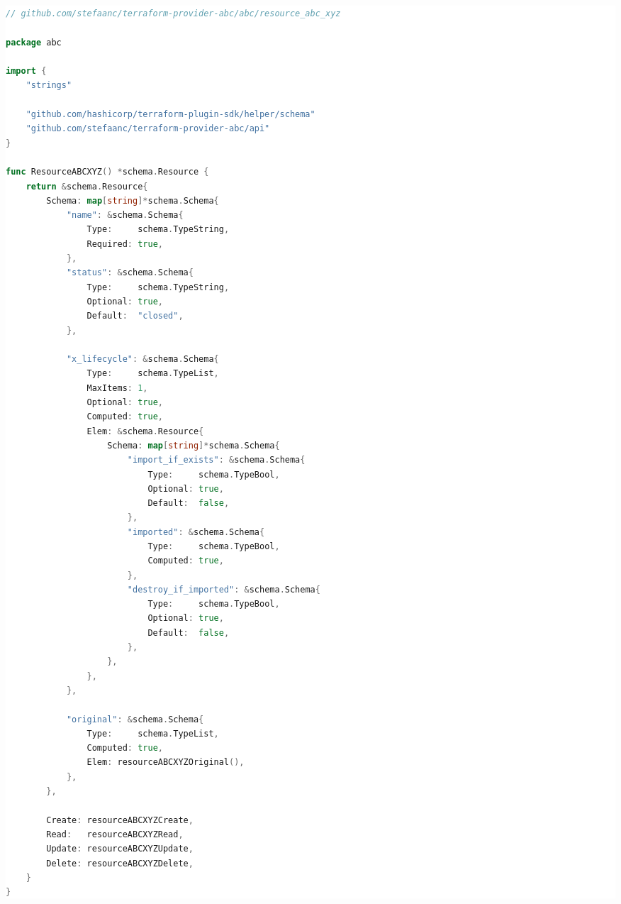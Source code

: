 ```go
// github.com/stefaanc/terraform-provider-abc/abc/resource_abc_xyz

package abc

import {
    "strings"

    "github.com/hashicorp/terraform-plugin-sdk/helper/schema"
    "github.com/stefaanc/terraform-provider-abc/api"
}

func ResourceABCXYZ() *schema.Resource {
    return &schema.Resource{
        Schema: map[string]*schema.Schema{
            "name": &schema.Schema{
                Type:     schema.TypeString,
                Required: true,
            },
            "status": &schema.Schema{
                Type:     schema.TypeString,
                Optional: true,
                Default:  "closed",
            },

            "x_lifecycle": &schema.Schema{
                Type:     schema.TypeList,
                MaxItems: 1,
                Optional: true,
                Computed: true,
                Elem: &schema.Resource{
                    Schema: map[string]*schema.Schema{
                        "import_if_exists": &schema.Schema{
                            Type:     schema.TypeBool,
                            Optional: true,
                            Default:  false,
                        },
                        "imported": &schema.Schema{
                            Type:     schema.TypeBool,
                            Computed: true,
                        },
                        "destroy_if_imported": &schema.Schema{
                            Type:     schema.TypeBool,
                            Optional: true,
                            Default:  false,
                        },
                    },
                },
            },
            
            "original": &schema.Schema{
                Type:     schema.TypeList,
                Computed: true,
                Elem: resourceABCXYZOriginal(),
            },
        },

        Create: resourceABCXYZCreate,
        Read:   resourceABCXYZRead,
        Update: resourceABCXYZUpdate,
        Delete: resourceABCXYZDelete,
    }
}

```